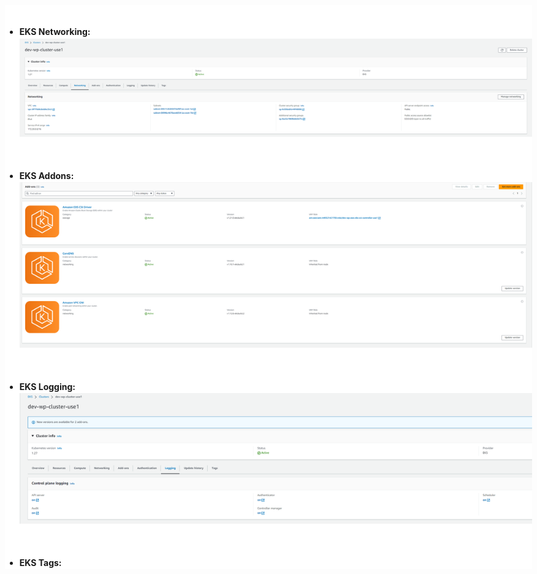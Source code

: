 <br />

* **EKS Networking:**
![EKS Networking](/.attachments/eks-networking.PNG)

<br />

* **EKS Addons:**
![EKS Addons](/.attachments/eks-addons.PNG)

<br />

* **EKS Logging:**
![EKS Logging](/.attachments/eks-logging.PNG)

<br />

* **EKS Tags:**